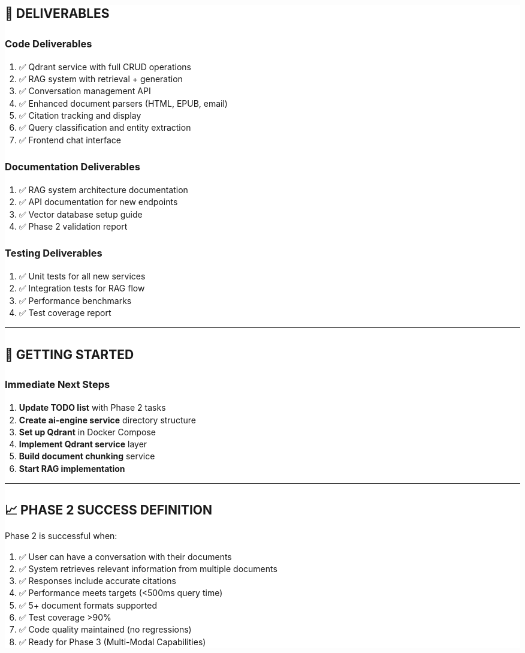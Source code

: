 
## 🎯 DELIVERABLES

### Code Deliverables
1. ✅ Qdrant service with full CRUD operations
2. ✅ RAG system with retrieval + generation
3. ✅ Conversation management API
4. ✅ Enhanced document parsers (HTML, EPUB, email)
5. ✅ Citation tracking and display
6. ✅ Query classification and entity extraction
7. ✅ Frontend chat interface

### Documentation Deliverables
1. ✅ RAG system architecture documentation
2. ✅ API documentation for new endpoints
3. ✅ Vector database setup guide
4. ✅ Phase 2 validation report

### Testing Deliverables
1. ✅ Unit tests for all new services
2. ✅ Integration tests for RAG flow
3. ✅ Performance benchmarks
4. ✅ Test coverage report

---

## 🚀 GETTING STARTED

### Immediate Next Steps

1. **Update TODO list** with Phase 2 tasks
2. **Create ai-engine service** directory structure
3. **Set up Qdrant** in Docker Compose
4. **Implement Qdrant service** layer
5. **Build document chunking** service
6. **Start RAG implementation**

---

## 📈 PHASE 2 SUCCESS DEFINITION

Phase 2 is successful when:

1. ✅ User can have a conversation with their documents
2. ✅ System retrieves relevant information from multiple documents
3. ✅ Responses include accurate citations
4. ✅ Performance meets targets (<500ms query time)
5. ✅ 5+ document formats supported
6. ✅ Test coverage >90%
7. ✅ Code quality maintained (no regressions)
8. ✅ Ready for Phase 3 (Multi-Modal Capabilities)
